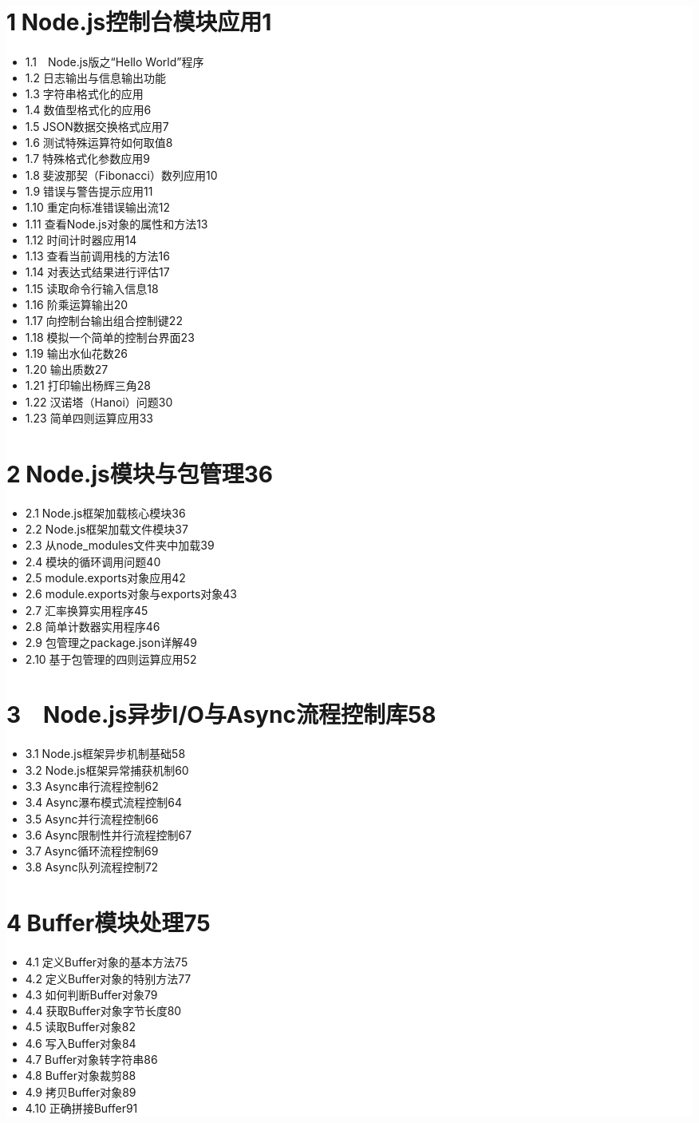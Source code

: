 # 1 Node.js控制台模块应用1
* 1.1　Node.js版之“Hello World”程序
* 1.2 日志输出与信息输出功能
* 1.3 字符串格式化的应用
* 1.4 数值型格式化的应用6
* 1.5 JSON数据交换格式应用7
* 1.6 测试特殊运算符如何取值8
* 1.7 特殊格式化参数应用9
* 1.8 斐波那契（Fibonacci）数列应用10
* 1.9 错误与警告提示应用11
* 1.10 重定向标准错误输出流12
* 1.11 查看Node.js对象的属性和方法13
* 1.12 时间计时器应用14
* 1.13 查看当前调用栈的方法16
* 1.14 对表达式结果进行评估17
* 1.15 读取命令行输入信息18
* 1.16 阶乘运算输出20
* 1.17 向控制台输出组合控制键22
* 1.18 模拟一个简单的控制台界面23
* 1.19 输出水仙花数26
* 1.20 输出质数27
* 1.21 打印输出杨辉三角28
* 1.22 汉诺塔（Hanoi）问题30
* 1.23 简单四则运算应用33

# 2 Node.js模块与包管理36
* 2.1 Node.js框架加载核心模块36
* 2.2 Node.js框架加载文件模块37
* 2.3 从node_modules文件夹中加载39
* 2.4 模块的循环调用问题40
* 2.5 module.exports对象应用42
* 2.6 module.exports对象与exports对象43
* 2.7 汇率换算实用程序45
* 2.8 简单计数器实用程序46
* 2.9 包管理之package.json详解49
* 2.10 基于包管理的四则运算应用52

# 3　Node.js异步I/O与Async流程控制库58
* 3.1 Node.js框架异步机制基础58
* 3.2 Node.js框架异常捕获机制60
* 3.3 Async串行流程控制62
* 3.4 Async瀑布模式流程控制64
* 3.5 Async并行流程控制66
* 3.6 Async限制性并行流程控制67
* 3.7 Async循环流程控制69
* 3.8 Async队列流程控制72

# 4 Buffer模块处理75
* 4.1 定义Buffer对象的基本方法75
* 4.2 定义Buffer对象的特别方法77
* 4.3 如何判断Buffer对象79
* 4.4 获取Buffer对象字节长度80
* 4.5 读取Buffer对象82
* 4.6 写入Buffer对象84
* 4.7 Buffer对象转字符串86
* 4.8 Buffer对象裁剪88
* 4.9 拷贝Buffer对象89
* 4.10 正确拼接Buffer91